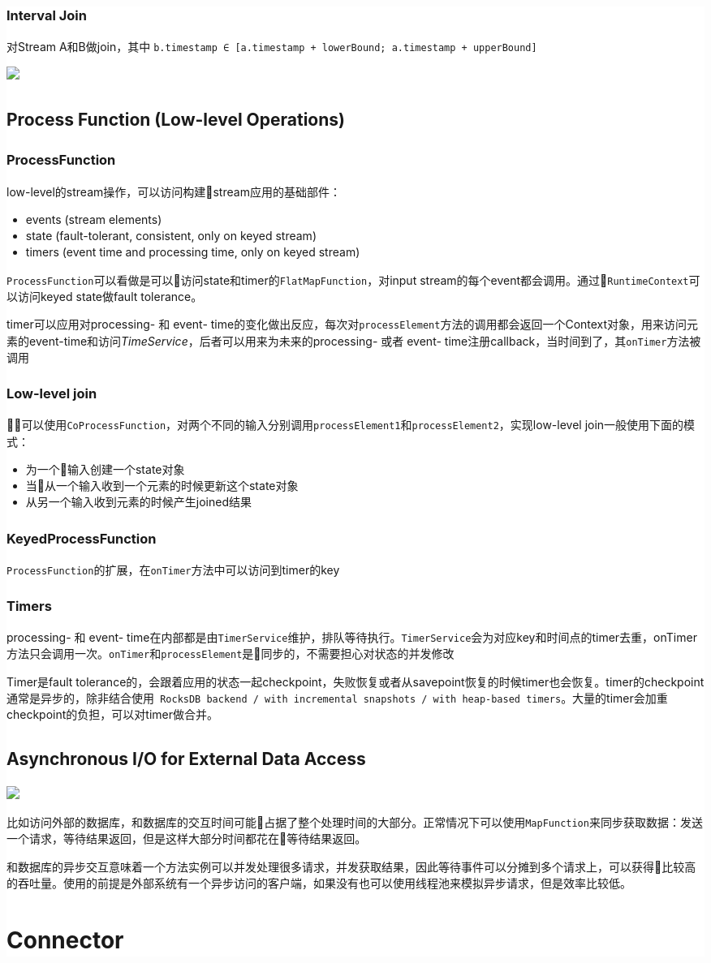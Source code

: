 ### Interval Join
对Stream A和B做join，其中 `b.timestamp ∈ [a.timestamp + lowerBound; a.timestamp + upperBound]`

![](https://ci.apache.org/projects/flink/flink-docs-release-1.6/fig/interval-join.svg)


## Process Function (Low-level Operations)

### ProcessFunction
low-level的stream操作，可以访问构建stream应用的基础部件：
- events (stream elements)
- state (fault-tolerant, consistent, only on keyed stream)
- timers (event time and processing time, only on keyed stream)

`ProcessFunction`可以看做是可以访问state和timer的`FlatMapFunction`，对input stream的每个event都会调用。通过`RuntimeContext`可以访问keyed state做fault tolerance。

timer可以应用对processing- 和 event- time的变化做出反应，每次对`processElement`方法的调用都会返回一个Context对象，用来访问元素的event-time和访问*TimeService*，后者可以用来为未来的processing- 或者 event- time注册callback，当时间到了，其`onTimer`方法被调用

### Low-level join
可以使用`CoProcessFunction`，对两个不同的输入分别调用`processElement1`和`processElement2`，实现low-level join一般使用下面的模式：
- 为一个输入创建一个state对象
- 当从一个输入收到一个元素的时候更新这个state对象
- 从另一个输入收到元素的时候产生joined结果

### KeyedProcessFunction
`ProcessFunction`的扩展，在`onTimer`方法中可以访问到timer的key

### Timers
processing- 和 event- time在内部都是由`TimerService`维护，排队等待执行。`TimerService`会为对应key和时间点的timer去重，onTimer方法只会调用一次。`onTimer`和`processElement`是同步的，不需要担心对状态的并发修改

Timer是fault tolerance的，会跟着应用的状态一起checkpoint，失败恢复或者从savepoint恢复的时候timer也会恢复。timer的checkpoint通常是异步的，除非结合使用` RocksDB backend / with incremental snapshots / with heap-based timers`。大量的timer会加重checkpoint的负担，可以对timer做合并。


## Asynchronous I/O for External Data Access
![](https://ci.apache.org/projects/flink/flink-docs-release-1.6/fig/async_io.svg)

比如访问外部的数据库，和数据库的交互时间可能占据了整个处理时间的大部分。正常情况下可以使用`MapFunction`来同步获取数据：发送一个请求，等待结果返回，但是这样大部分时间都花在等待结果返回。

和数据库的异步交互意味着一个方法实例可以并发处理很多请求，并发获取结果，因此等待事件可以分摊到多个请求上，可以获得比较高的吞吐量。使用的前提是外部系统有一个异步访问的客户端，如果没有也可以使用线程池来模拟异步请求，但是效率比较低。


# Connector 
